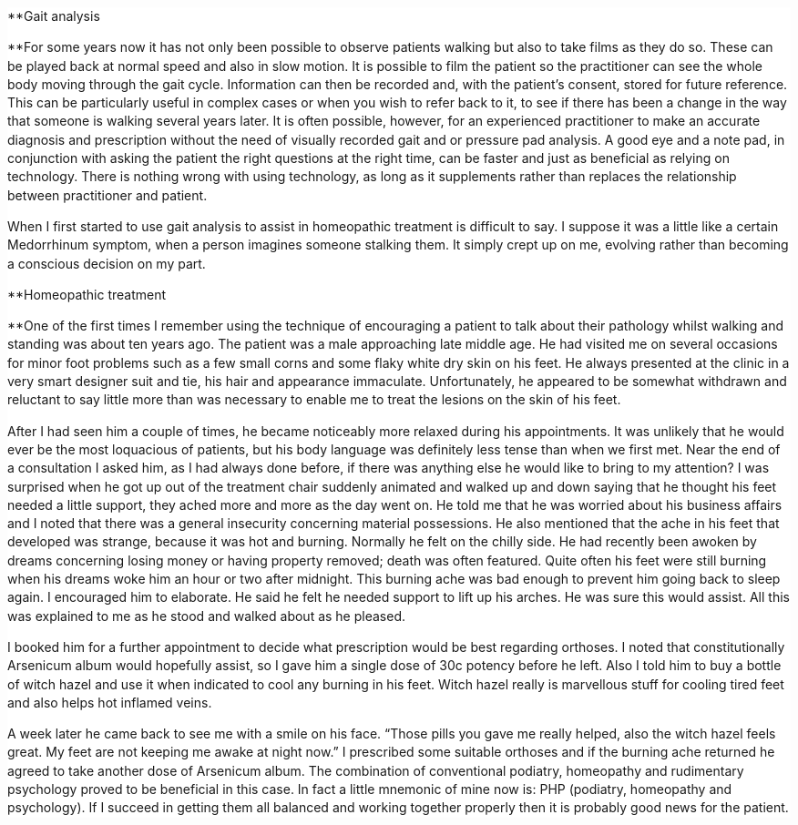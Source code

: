 **Gait analysis

**For some years now it has not only been possible to observe patients walking but also to take films as they do so. These can be played back at normal speed and also in slow motion. It is possible to film the patient so the practitioner can see the whole body moving through the gait cycle. Information can then be recorded and, with the patient’s consent, stored for future reference. This can be partic­ularly useful in complex cases or when you wish to refer back to it, to see if there has been a change in the way that some­one is walking several years later. It is often possible, however, for an experi­enced practitioner to make an accurate diagnosis and prescription without the need of visually recorded gait and or pressure pad analysis. A good eye and a note pad, in conjunction with asking the patient the right questions at the right time, can be faster and just as beneficial as relying on technology. There is nothing wrong with using technology, as long as it supplements rather than replaces the relationship between practitioner and patient.

When I first started to use gait analysis to assist in homeopathic treatment is difficult to say. I suppose it was a little like a certain Medorrhinum symptom, when a person imagines someone stalking them. It simply crept up on me, evolving rather than becoming a conscious decision on my part.

**Homeopathic treatment

**One of the first times I remember using the technique of encouraging a patient to talk about their pathology whilst walking and standing was about ten years ago. The patient was a male approaching late middle age. He had visited me on several occasions for minor foot problems such as a few small corns and some flaky white dry skin on his feet. He always presented at the clinic in a very smart designer suit and tie, his hair and appearance immaculate. Unfortunately, he appeared to be somewhat withdrawn and reluctant to say little more than was necessary to enable me to treat the lesions on the skin of his feet.

After I had seen him a couple of times, he became noticeably more relaxed during his appointments. It was unlikely that he would ever be the most loquacious of patients, but his body language was definitely less tense than when we first met. Near the end of a consultation I asked him, as I had always done before, if there was anything else he would like to bring to my attention? I was surprised when he got up out of the treatment chair suddenly animated and walked up and down saying that he thought his feet needed a little support, they ached more and more as the day went on. He told me that he was worried about his business affairs and I noted that there was a general insecurity concerning material possessions. He also mentioned that the ache in his feet that developed was strange, because it was hot and burning. Normally he felt on the chilly side. He had recently been awoken by dreams concerning losing money or having property removed; death was often featured. Quite often his feet were still burning when his dreams woke him an hour or two after midnight. This burning ache was bad enough to prevent him going back to sleep again. I encouraged him to elaborate. He said he felt he needed support to lift up his arches. He was sure this would assist. All this was explained to me as he stood and walked about as he pleased.

I booked him for a further appointment to decide what prescription would be best regarding orthoses. I noted that constitutionally Arsenicum album would hopefully assist, so I gave him a single dose of 30c potency before he left. Also I told him to buy a bottle of witch hazel and use it when indicated to cool any burning in his feet. Witch hazel really is marvellous stuff for cooling tired feet and also helps hot inflamed veins.

A week later he came back to see me with a smile on his face. “Those pills you gave me really helped, also the witch hazel feels great. My feet are not keeping me awake at night now.” I prescribed some suitable orthoses and if the burning ache returned he agreed to take another dose of Arsenicum album. The combination of conventional podiatry, homeopathy and rudimentary psychology proved to be beneficial in this case. In fact a little mnemonic of mine now is: PHP (podiatry, homeopathy and psychology). If I succeed in getting them all balanced and working together properly then it is probably good news for the patient.
